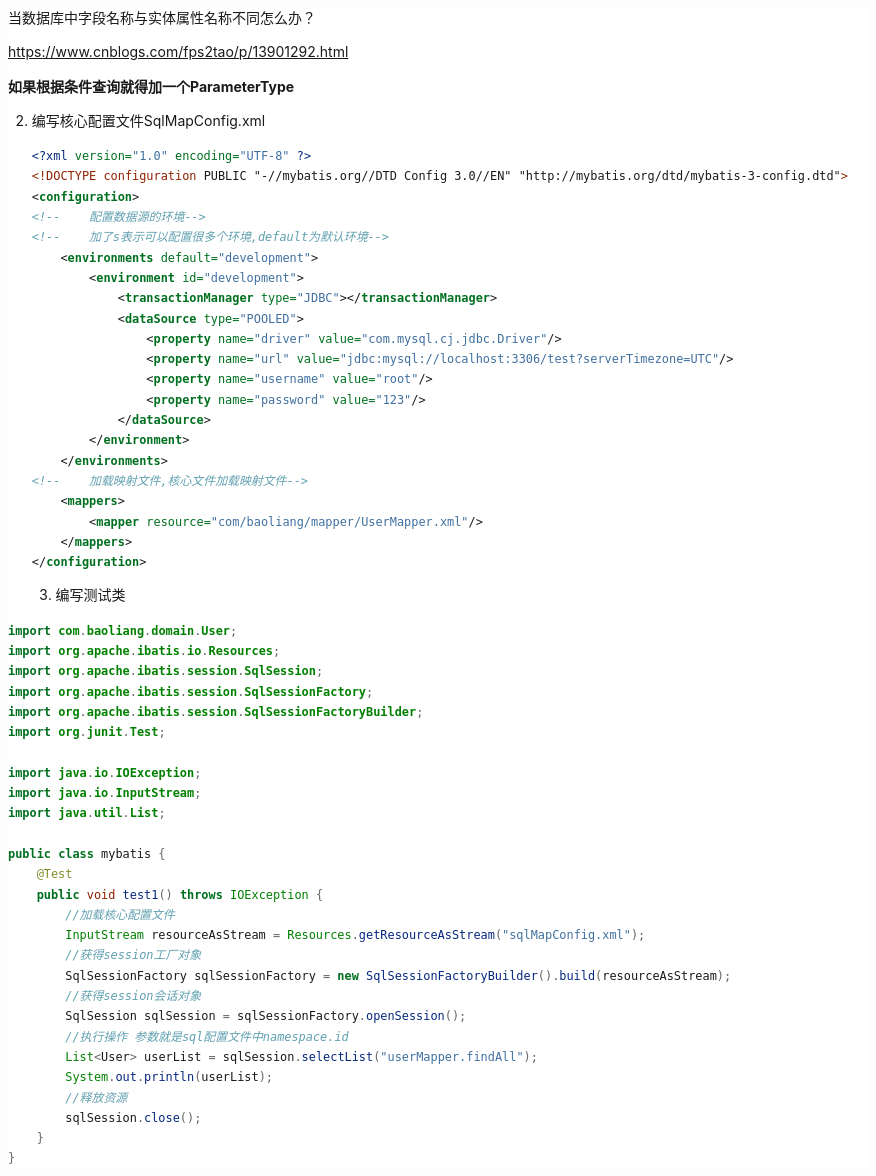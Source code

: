 当数据库中字段名称与实体属性名称不同怎么办？

https://www.cnblogs.com/fps2tao/p/13901292.html



**如果根据条件查询就得加一个ParameterType**

2. 编写核心配置文件SqlMapConfig.xml

   ```xml
   <?xml version="1.0" encoding="UTF-8" ?>
   <!DOCTYPE configuration PUBLIC "-//mybatis.org//DTD Config 3.0//EN" "http://mybatis.org/dtd/mybatis-3-config.dtd">
   <configuration>
   <!--    配置数据源的环境-->
   <!--    加了s表示可以配置很多个环境,default为默认环境-->
       <environments default="development">
           <environment id="development">
               <transactionManager type="JDBC"></transactionManager>
               <dataSource type="POOLED">
                   <property name="driver" value="com.mysql.cj.jdbc.Driver"/>
                   <property name="url" value="jdbc:mysql://localhost:3306/test?serverTimezone=UTC"/>
                   <property name="username" value="root"/>
                   <property name="password" value="123"/>
               </dataSource>
           </environment>
       </environments>
   <!--    加载映射文件,核心文件加载映射文件-->
       <mappers>
           <mapper resource="com/baoliang/mapper/UserMapper.xml"/>
       </mappers>
   </configuration>
   ```

   3. 编写测试类

      

```java
import com.baoliang.domain.User;
import org.apache.ibatis.io.Resources;
import org.apache.ibatis.session.SqlSession;
import org.apache.ibatis.session.SqlSessionFactory;
import org.apache.ibatis.session.SqlSessionFactoryBuilder;
import org.junit.Test;

import java.io.IOException;
import java.io.InputStream;
import java.util.List;

public class mybatis {
    @Test
    public void test1() throws IOException {
        //加载核心配置文件
        InputStream resourceAsStream = Resources.getResourceAsStream("sqlMapConfig.xml");
        //获得session工厂对象
        SqlSessionFactory sqlSessionFactory = new SqlSessionFactoryBuilder().build(resourceAsStream);
        //获得session会话对象
        SqlSession sqlSession = sqlSessionFactory.openSession();
        //执行操作 参数就是sql配置文件中namespace.id
        List<User> userList = sqlSession.selectList("userMapper.findAll");
        System.out.println(userList);
        //释放资源
        sqlSession.close();
    }
}
```